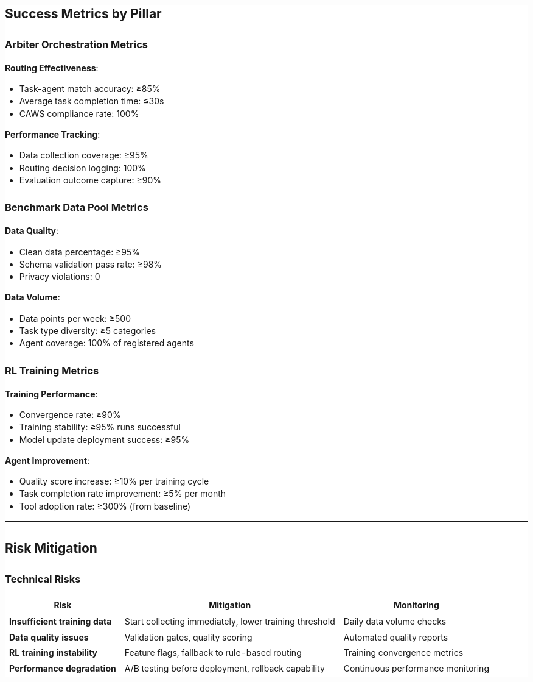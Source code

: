 ## Success Metrics by Pillar

### Arbiter Orchestration Metrics

**Routing Effectiveness**:

- Task-agent match accuracy: ≥85%
- Average task completion time: ≤30s
- CAWS compliance rate: 100%

**Performance Tracking**:

- Data collection coverage: ≥95%
- Routing decision logging: 100%
- Evaluation outcome capture: ≥90%

### Benchmark Data Pool Metrics

**Data Quality**:

- Clean data percentage: ≥95%
- Schema validation pass rate: ≥98%
- Privacy violations: 0

**Data Volume**:

- Data points per week: ≥500
- Task type diversity: ≥5 categories
- Agent coverage: 100% of registered agents

### RL Training Metrics

**Training Performance**:

- Convergence rate: ≥90%
- Training stability: ≥95% runs successful
- Model update deployment success: ≥95%

**Agent Improvement**:

- Quality score increase: ≥10% per training cycle
- Task completion rate improvement: ≥5% per month
- Tool adoption rate: ≥300% (from baseline)

---

## Risk Mitigation

### Technical Risks

| Risk                           | Mitigation                                             | Monitoring                        |
| ------------------------------ | ------------------------------------------------------ | --------------------------------- |
| **Insufficient training data** | Start collecting immediately, lower training threshold | Daily data volume checks          |
| **Data quality issues**        | Validation gates, quality scoring                      | Automated quality reports         |
| **RL training instability**    | Feature flags, fallback to rule-based routing          | Training convergence metrics      |
| **Performance degradation**    | A/B testing before deployment, rollback capability     | Continuous performance monitoring |
